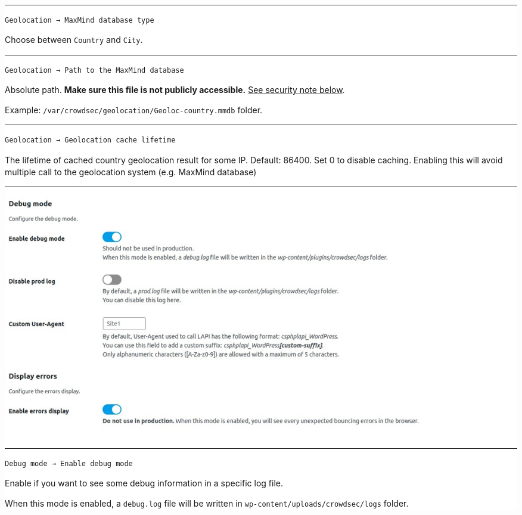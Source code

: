 ***

`Geolocation → MaxMind database type`

Choose between `Country` and `City`.


***

`Geolocation → Path to the MaxMind database`

Absolute path. **Make sure this file is not publicly accessible.** [See security note below](#security).

Example: `/var/crowdsec/geolocation/Geoloc-country.mmdb` folder.

***

`Geolocation → Geolocation cache lifetime`

The lifetime of cached country geolocation result for some IP. Default: 86400.
Set 0 to disable caching. Enabling this will avoid multiple call to the geolocation system (e.g. MaxMind database)

***



![Debug](images/screenshots/config-debug.jpg)

***

`Debug mode → Enable debug mode`

Enable if you want to see some debug information in a specific log file.

When this mode is enabled, a `debug.log` file will be written in `wp-content/uploads/crowdsec/logs` folder.
